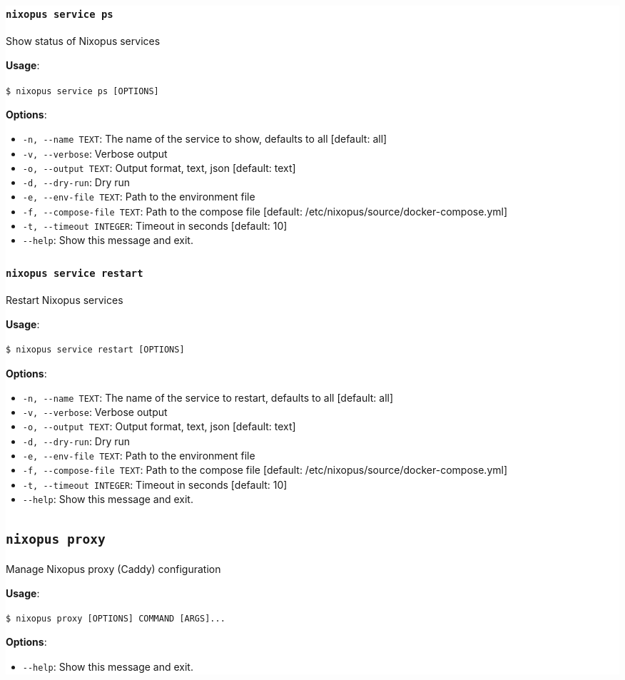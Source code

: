 ### `nixopus service ps`

Show status of Nixopus services

**Usage**:

```console
$ nixopus service ps [OPTIONS]
```

**Options**:

* `-n, --name TEXT`: The name of the service to show, defaults to all  [default: all]
* `-v, --verbose`: Verbose output
* `-o, --output TEXT`: Output format, text, json  [default: text]
* `-d, --dry-run`: Dry run
* `-e, --env-file TEXT`: Path to the environment file
* `-f, --compose-file TEXT`: Path to the compose file  [default: /etc/nixopus/source/docker-compose.yml]
* `-t, --timeout INTEGER`: Timeout in seconds  [default: 10]
* `--help`: Show this message and exit.

### `nixopus service restart`

Restart Nixopus services

**Usage**:

```console
$ nixopus service restart [OPTIONS]
```

**Options**:

* `-n, --name TEXT`: The name of the service to restart, defaults to all  [default: all]
* `-v, --verbose`: Verbose output
* `-o, --output TEXT`: Output format, text, json  [default: text]
* `-d, --dry-run`: Dry run
* `-e, --env-file TEXT`: Path to the environment file
* `-f, --compose-file TEXT`: Path to the compose file  [default: /etc/nixopus/source/docker-compose.yml]
* `-t, --timeout INTEGER`: Timeout in seconds  [default: 10]
* `--help`: Show this message and exit.

## `nixopus proxy`

Manage Nixopus proxy (Caddy) configuration

**Usage**:

```console
$ nixopus proxy [OPTIONS] COMMAND [ARGS]...
```

**Options**:

* `--help`: Show this message and exit.
